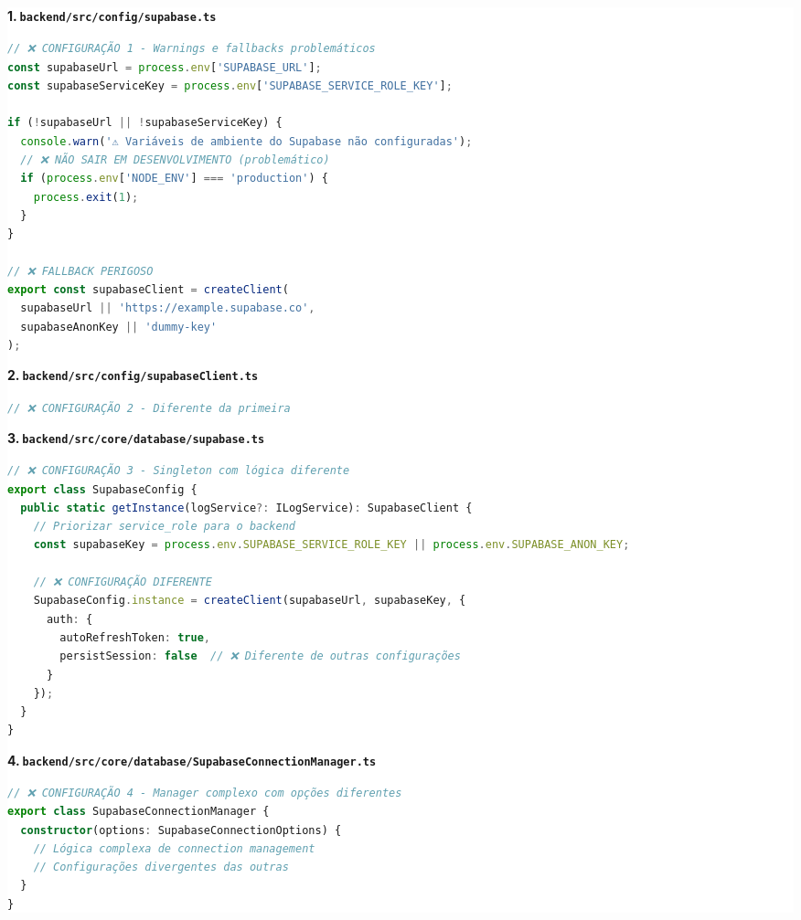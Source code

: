 **1. `backend/src/config/supabase.ts`**
```typescript
// ❌ CONFIGURAÇÃO 1 - Warnings e fallbacks problemáticos
const supabaseUrl = process.env['SUPABASE_URL'];
const supabaseServiceKey = process.env['SUPABASE_SERVICE_ROLE_KEY'];

if (!supabaseUrl || !supabaseServiceKey) {
  console.warn('⚠️ Variáveis de ambiente do Supabase não configuradas');
  // ❌ NÃO SAIR EM DESENVOLVIMENTO (problemático)
  if (process.env['NODE_ENV'] === 'production') {
    process.exit(1);
  }
}

// ❌ FALLBACK PERIGOSO
export const supabaseClient = createClient(
  supabaseUrl || 'https://example.supabase.co', 
  supabaseAnonKey || 'dummy-key'
);
```

**2. `backend/src/config/supabaseClient.ts`**
```typescript
// ❌ CONFIGURAÇÃO 2 - Diferente da primeira
```

**3. `backend/src/core/database/supabase.ts`**
```typescript
// ❌ CONFIGURAÇÃO 3 - Singleton com lógica diferente
export class SupabaseConfig {
  public static getInstance(logService?: ILogService): SupabaseClient {
    // Priorizar service_role para o backend
    const supabaseKey = process.env.SUPABASE_SERVICE_ROLE_KEY || process.env.SUPABASE_ANON_KEY;
    
    // ❌ CONFIGURAÇÃO DIFERENTE
    SupabaseConfig.instance = createClient(supabaseUrl, supabaseKey, {
      auth: {
        autoRefreshToken: true,
        persistSession: false  // ❌ Diferente de outras configurações
      }
    });
  }
}
```

**4. `backend/src/core/database/SupabaseConnectionManager.ts`**
```typescript
// ❌ CONFIGURAÇÃO 4 - Manager complexo com opções diferentes
export class SupabaseConnectionManager {
  constructor(options: SupabaseConnectionOptions) {
    // Lógica complexa de connection management
    // Configurações divergentes das outras
  }
}
```

